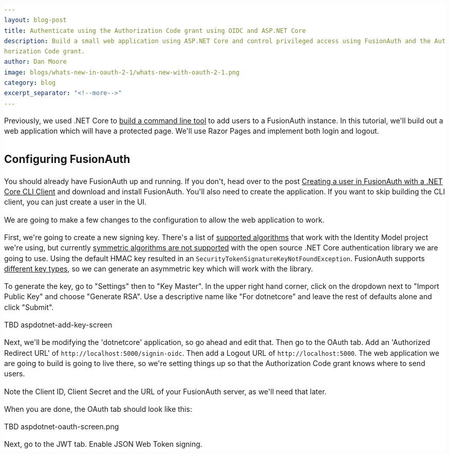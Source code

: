 ```yaml
---
layout: blog-post
title: Authenticate using the Authorization Code grant using OIDC and ASP.NET Core
description: Build a small web application using ASP.NET Core and control privileged access using FusionAuth and the Authorization Code grant.
author: Dan Moore
image: blogs/whats-new-in-oauth-2-1/whats-new-with-oauth-2-1.png
category: blog
excerpt_separator: "<!--more-->"
---
```


Previously, we used .NET Core to [build a command line tool](https://fusionauth.io/blog/2020/04/28/dot-net-command-line-client) to add users to a FusionAuth instance. In this tutorial, we'll build out a web application which will have a protected page. We'll use Razor Pages and implement both login and logout.



## Configuring FusionAuth

You should already have FusionAuth up and running. If you don't, head over to the post [Creating a user in FusionAuth with a .NET Core CLI Client](https://fusionauth.io/blog/2020/04/28/dot-net-command-line-client) and download and install FusionAuth. You'll also need to create the application. If you want to skip building the CLI client, you can just create a user in the UI.

We are going to make a few changes to the configuration to allow the web application to work. 

First, we're going to create a new signing key. There's a list of [supported algorithms](https://github.com/AzureAD/azure-activedirectory-identitymodel-extensions-for-dotnet/wiki/Supported-Algorithms) that work with the Identity Model project we're using, but currently [symmetric algorithms are not supported](https://github.com/IdentityModel/IdentityModel.AspNetCore/issues/102) with the open source .NET Core authentication library we are going to use. Using the default HMAC key resulted in an `SecurityTokenSignatureKeyNotFoundException`. FusionAuth supports [different key types](https://fusionauth.io/docs/v1/tech/apis/keys#generate-a-key), so we can generate an asymmetric key which will work with the library.

To generate the key, go to "Settings" then to "Key Master". In the upper right hand corner, click on the dropdown next to "Import Public Key" and choose "Generate RSA". Use a descriptive name like "For dotnetcore" and leave the rest of defaults alone and click "Submit". 

TBD aspdotnet-add-key-screen

Next, we'll be modifying the 'dotnetcore' application, so go ahead and edit that.  Then go to the OAuth tab. Add an 'Authorized Redirect URL' of `http://localhost:5000/signin-oidc`. Then add a Logout URL of `http://localhost:5000`. The web application we are going to build is going to live there, so we're setting things up so that the Authorization Code grant knows where to send users. 

Note the Client ID, Client Secret and the URL of your FusionAuth server, as we'll need that later.

When you are done, the OAuth tab should look like this:

TBD aspdotnet-oauth-screen.png

Next, go to the JWT tab. Enable JSON Web Token signing. 

